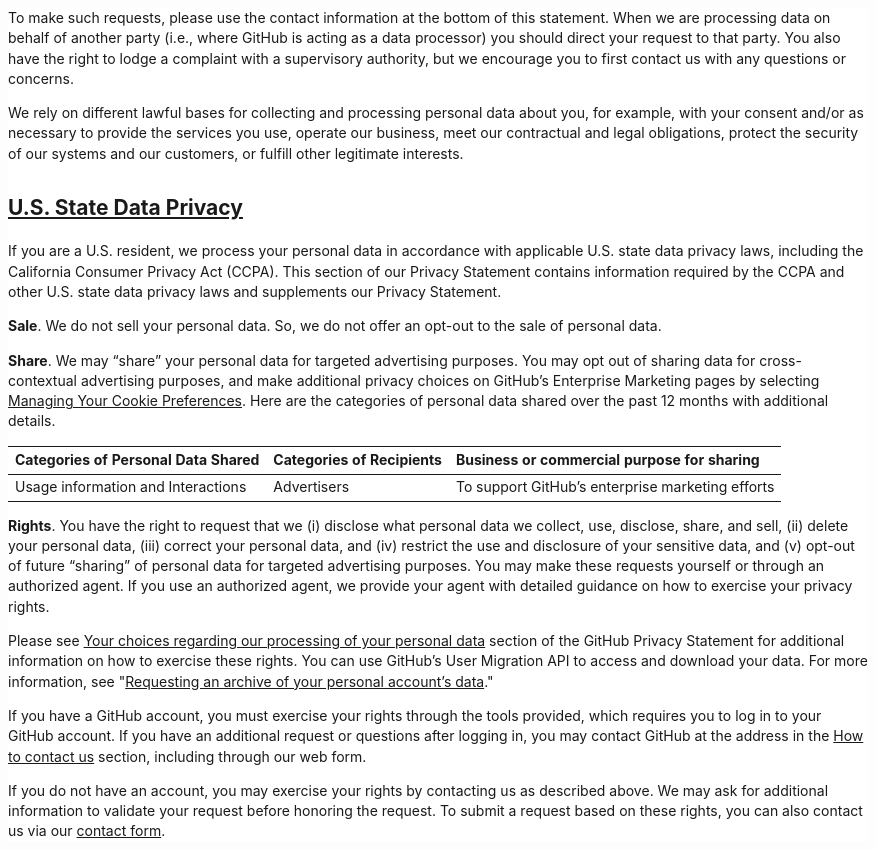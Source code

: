To make such requests, please use the contact information at the bottom of this statement. When we are processing data on behalf of another party (i.e., where GitHub is acting as a data processor) you should direct your request to that party. You also have the right to lodge a complaint with a supervisory authority, but we encourage you to first contact us with any questions or concerns.

We rely on different lawful bases for collecting and processing personal data about you, for example, with your consent and/or as necessary to provide the services you use, operate our business, meet our contractual and legal obligations, protect the security of our systems and our customers, or fulfill other legitimate interests.

[U.S. State Data Privacy](#us-state-data-privacy)
----------

If you are a U.S. resident, we process your personal data in accordance with applicable U.S. state data privacy laws, including the California Consumer Privacy Act (CCPA). This section of our Privacy Statement contains information required by the CCPA and other U.S. state data privacy laws and supplements our Privacy Statement.

**Sale**. We do not sell your personal data. So, we do not offer an opt-out to the sale of personal data.

**Share**. We may “share” your personal data for targeted advertising purposes. You may opt out of sharing data for cross-contextual advertising purposes, and make additional privacy choices on GitHub’s Enterprise Marketing pages by selecting [Managing Your Cookie Preferences](/en/account-and-profile/setting-up-and-managing-your-personal-account-on-github/managing-personal-account-settings/managing-your-cookie-preferences-for-githubs-enterprise-marketing-pages). Here are the categories of personal data shared over the past 12 months with additional details.

|Categories of Personal Data Shared|Categories of Recipients|   Business or commercial purpose for sharing   |
|:---------------------------------|:-----------------------|:-----------------------------------------------|
|Usage information and Interactions|      Advertisers       |To support GitHub’s enterprise marketing efforts|

**Rights**. You have the right to request that we (i) disclose what personal data we collect, use, disclose, share, and sell, (ii) delete your personal data, (iii) correct your personal data, and (iv) restrict the use and disclosure of your sensitive data, and (v) opt-out of future “sharing” of personal data for targeted advertising purposes. You may make these requests yourself or through an authorized agent. If you use an authorized agent, we provide your agent with detailed guidance on how to exercise your privacy rights.

Please see [Your choices regarding our processing of your personal data](#your-choices-regarding-our-processing-of-your-personal-data) section of the GitHub Privacy Statement for additional information on how to exercise these rights. You can use GitHub’s User Migration API to access and download your data. For more information, see "[Requesting an archive of your personal account’s data](/en/get-started/privacy-on-github/requesting-an-archive-of-your-personal-accounts-data)."

If you have a GitHub account, you must exercise your rights through the tools provided, which requires you to log in to your GitHub account. If you have an additional request or questions after logging in, you may contact GitHub at the address in the [How to contact us](#how-to-contact-us) section, including through our web form.

If you do not have an account, you may exercise your rights by contacting us as described above. We may ask for additional information to validate your request before honoring the request. To submit a request based on these rights, you can also contact us via our [contact form](https://support.github.com/request?tags=docs-policy).
